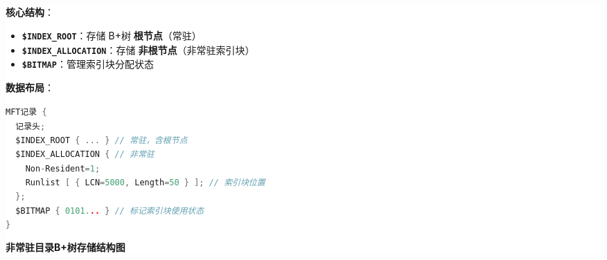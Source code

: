 **核心结构**：

- **`$INDEX_ROOT`**：存储 B+树 **根节点**（常驻）
- **`$INDEX_ALLOCATION`**：存储 **非根节点**（非常驻索引块）
- **`$BITMAP`**：管理索引块分配状态

**数据布局**：

```c
MFT记录 {
  记录头;
  $INDEX_ROOT { ... } // 常驻，含根节点
  $INDEX_ALLOCATION { // 非常驻
    Non-Resident=1;
    Runlist [ { LCN=5000, Length=50 } ]; // 索引块位置
  };
  $BITMAP { 0101... } // 标记索引块使用状态
}
```

**非常驻目录B+树存储结构图**
